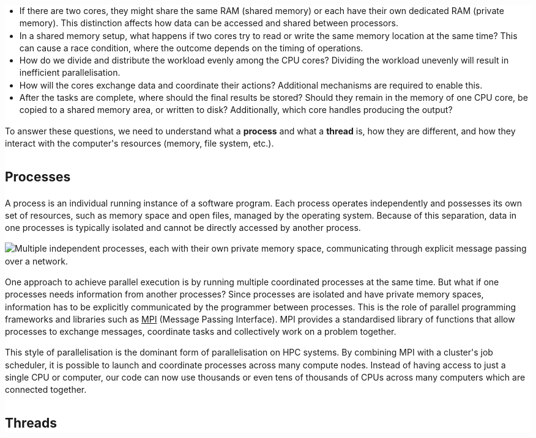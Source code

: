 - If there are two cores, they might share the same RAM (shared memory) or each have their own dedicated RAM (private
  memory). This distinction affects how data can be accessed and shared between processors.
- In a shared memory setup, what happens if two cores try to read or write the same memory location at the same time?
  This can cause a race condition, where the outcome depends on the timing of operations.
- How do we divide and distribute the workload evenly among the CPU cores? Dividing the workload unevenly will result in
  inefficient parallelisation.
- How will the cores exchange data and coordinate their actions? Additional mechanisms are required to enable this.
- After the tasks are complete, where should the final results be stored? Should they remain in the memory of one CPU
  core, be copied to a shared memory area, or written to disk? Additionally, which core handles producing the output?

To answer these questions, we need to understand what a **process** and what a **thread** is, how they are different,
and how they interact with the computer's resources (memory, file system, etc.).

## Processes

A process is an individual running instance of a software program. Each process operates independently and possesses its
own set of resources, such as memory space and open files, managed by the operating system. Because of this separation,
data in one processes is typically isolated and cannot be directly accessed by another process.

![Multiple independent processes, each with their own private memory space, communicating through explicit message
passing over a network.](fig/multiprocess.svg)

One approach to achieve parallel execution is by running multiple coordinated processes at the same time. But what if
one processes needs information from another processes? Since processes are isolated and have private memory spaces,
information has to be explicitly communicated by the programmer between processes. This is the role of parallel
programming frameworks and libraries such as [MPI](https://www.mpi-forum.org/) (Message Passing Interface). MPI provides
a standardised library of functions that allow processes to exchange messages, coordinate tasks and collectively work on
a problem together.

This style of parallelisation is the dominant form of parallelisation on HPC systems. By combining MPI with a cluster's
job scheduler, it is possible to launch and coordinate processes across many compute nodes. Instead of having access to
just a single CPU or computer, our code can now use thousands or even tens of thousands of CPUs across many computers
which are connected together.

## Threads
